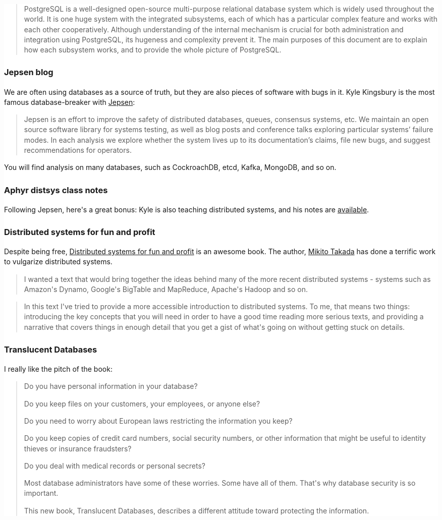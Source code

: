 >  PostgreSQL is a well-designed open-source multi-purpose relational database system which is widely used throughout the world. It is one huge system with the integrated subsystems, each of which has a particular complex feature and works with each other cooperatively. Although understanding of the internal mechanism is crucial for both administration and integration using PostgreSQL, its hugeness and complexity prevent it. The main purposes of this document are to explain how each subsystem works, and to provide the whole picture of PostgreSQL.

### Jepsen blog

We are often using databases as a source of truth, but they are also pieces of software with bugs in it. Kyle Kingsbury is the most famous database-breaker with [Jepsen](http://jepsen.io/):

> Jepsen is an effort to improve the safety of distributed databases, queues, consensus systems, etc. We maintain an open source software library for systems testing, as well as blog posts and conference talks exploring particular systems’ failure modes. In each analysis we explore whether the system lives up to its documentation’s claims, file new bugs, and suggest recommendations for operators.

You will find analysis on many databases, such as CockroachDB, etcd, Kafka, MongoDB, and so on.

### Aphyr distsys class notes

Following Jepsen, here's a great bonus: Kyle is also teaching distributed systems, and his notes are [available](https://github.com/aphyr/distsys-class#an-introduction-to-distributed-systems).

### Distributed systems for fun and profit

Despite being free, [Distributed systems for fun and profit](http://book.mixu.net/distsys/) is an awesome book. The author, [Mikito Takada](http://mixu.net/) has done a terrific work to vulgarize distributed systems.

> I wanted a text that would bring together the ideas behind many of the more recent distributed systems - systems such as Amazon's Dynamo, Google's BigTable and MapReduce, Apache's Hadoop and so on.

> In this text I've tried to provide a more accessible introduction to distributed systems. To me, that means two things: introducing the key concepts that you will need in order to have a good time reading more serious texts, and providing a narrative that covers things in enough detail that you get a gist of what's going on without getting stuck on details.

### Translucent Databases

I really like the pitch of the book:

> Do you have personal information in your database?
> 
> Do you keep files on your customers, your employees, or anyone else?
> 
> Do you need to worry about European laws restricting the information you keep?
> 
> Do you keep copies of credit card numbers, social security numbers, or other information that might be useful to identity thieves or insurance fraudsters?
> 
> Do you deal with medical records or personal secrets?
> 
> Most database administrators have some of these worries. Some have all of them. That's why database security is so important.
> 
> This new book, Translucent Databases, describes a different attitude toward protecting the information.
